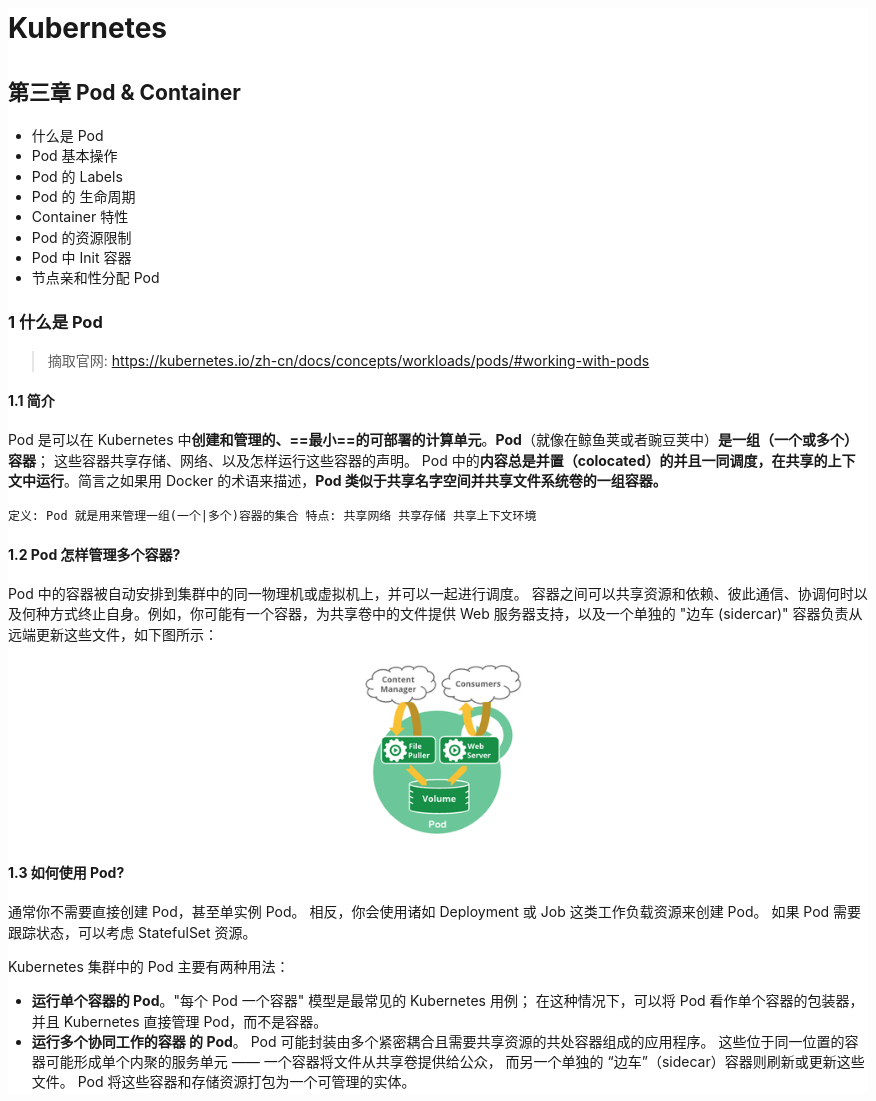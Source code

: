 # Kubernetes

## 第三章 Pod & Container

- 什么是 Pod
- Pod 基本操作
- Pod 的 Labels
- Pod 的 生命周期
- Container 特性
- Pod 的资源限制
- Pod 中 Init 容器
- 节点亲和性分配 Pod

### 1 什么是 Pod

> 摘取官网: https://kubernetes.io/zh-cn/docs/concepts/workloads/pods/#working-with-pods

#### 1.1 **简介**

Pod 是可以在 Kubernetes 中**创建和管理的、==最小==的可部署的计算单元**。**Pod**（就像在鲸鱼荚或者豌豆荚中）**是一组（一个或多个）容器**； 这些容器共享存储、网络、以及怎样运行这些容器的声明。 Pod 中的**内容总是并置（colocated）的并且一同调度，在共享的上下文中运行**。简言之如果用 Docker 的术语来描述，**Pod 类似于共享名字空间并共享文件系统卷的一组容器。**

`定义: Pod 就是用来管理一组(一个|多个)容器的集合 特点: 共享网络 共享存储 共享上下文环境`

#### 1.2 Pod 怎样管理多个容器?

Pod 中的容器被自动安排到集群中的同一物理机或虚拟机上，并可以一起进行调度。 容器之间可以共享资源和依赖、彼此通信、协调何时以及何种方式终止自身。例如，你可能有一个容器，为共享卷中的文件提供 Web 服务器支持，以及一个单独的 "边车 (sidercar)" 容器负责从远端更新这些文件，如下图所示：

![image-20221227143250604](K8s.assets/image-20221227143250604.png)

#### 1.3 如何使用 Pod?

通常你不需要直接创建 Pod，甚至单实例 Pod。 相反，你会使用诸如 Deployment 或 Job 这类工作负载资源来创建 Pod。 如果 Pod 需要跟踪状态，可以考虑 StatefulSet 资源。

Kubernetes 集群中的 Pod 主要有两种用法：

- **运行单个容器的 Pod**。"每个 Pod 一个容器" 模型是最常见的 Kubernetes 用例； 在这种情况下，可以将 Pod 看作单个容器的包装器，并且 Kubernetes 直接管理 Pod，而不是容器。
- **运行多个协同工作的容器 的 Pod**。 Pod 可能封装由多个紧密耦合且需要共享资源的共处容器组成的应用程序。 这些位于同一位置的容器可能形成单个内聚的服务单元 —— 一个容器将文件从共享卷提供给公众， 而另一个单独的 “边车”（sidecar）容器则刷新或更新这些文件。 Pod 将这些容器和存储资源打包为一个可管理的实体。
